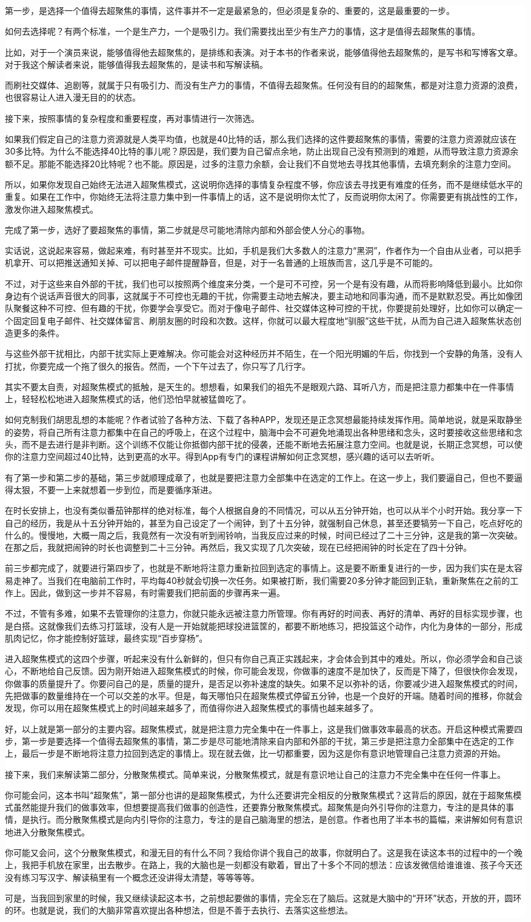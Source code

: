 第一步，是选择一个值得去超聚焦的事情，这件事并不一定是最紧急的，但必须是复杂的、重要的，这是最重要的一步。

如何去选择呢？有两个标准，一个是生产力，一个是吸引力。我们需要找出至少有生产力的事情，这才是值得去超聚焦的事情。

比如，对于一个演员来说，能够值得他去超聚焦的，是排练和表演。对于本书的作者来说，能够值得他去超聚焦的，是写书和写博客文章。对于我这个解读者来说，能够值得我去超聚焦的，是读书和写解读稿。

而刷社交媒体、追剧等，就属于只有吸引力、而没有生产力的事情，不值得去超聚焦。任何没有目的的超聚焦，都是对注意力资源的浪费，也很容易让人进入漫无目的的状态。

接下来，按照事情的复杂程度和重要程度，再对事情进行一次筛选。

如果我们假定自己的注意力资源就是人类平均值，也就是40比特的话，那么我们选择的这件要超聚焦的事情，需要的注意力资源就应该在30多比特。为什么不能选择40比特的事儿呢？原因是，我们要为自己留点余地，防止出现自己没有预测到的难题，从而导致注意力资源余额不足。那能不能选择20比特呢？也不能。原因是，过多的注意力余额，会让我们不自觉地去寻找其他事情，去填充剩余的注意力空间。

所以，如果你发现自己始终无法进入超聚焦模式，这说明你选择的事情复杂程度不够，你应该去寻找更有难度的任务，而不是继续低水平的重复。如果在工作中，你始终无法将注意力集中到一件事情上的话，这不是说明你太忙了，反而说明你太闲了。你需要更有挑战性的工作，激发你进入超聚焦模式。

完成了第一步，选好了要超聚焦的事情，第二步就是尽可能地清除内部和外部会使人分心的事物。

实话说，这说起来容易，做起来难，有时甚至并不现实。比如，手机是我们大多数人的注意力“黑洞”，作者作为一个自由从业者，可以把手机拿开、可以把推送通知关掉、可以把电子邮件提醒静音，但是，对于一名普通的上班族而言，这几乎是不可能的。

不过，对于这些来自外部的干扰，我们也可以按照两个维度来分类，一个是可不可控，另一个是有没有趣，从而将影响降低到最小。比如你身边有个说话声音很大的同事，这就属于不可控也无趣的干扰，你需要主动地去解决，要主动地和同事沟通，而不是默默忍受。再比如像团队聚餐这种不可控、但有趣的干扰，你要学会享受它。而对于像电子邮件、社交媒体这种可控的干扰，你要提前处理好，比如你可以确定一个固定回复电子邮件、社交媒体留言、刷朋友圈的时段和次数。这样，你就可以最大程度地“驯服”这些干扰，从而为自己进入超聚焦状态创造更多的条件。

与这些外部干扰相比，内部干扰实际上更难解决。你可能会对这种经历并不陌生，在一个阳光明媚的午后，你找到一个安静的角落，没有人打扰，你要完成一个拖了很久的报告。然而，一个下午过去了，你只写了几行字。

其实不要太自责，对超聚焦模式的抵触，是天生的。想想看，如果我们的祖先不是眼观六路、耳听八方，而是把注意力都集中在一件事情上，轻轻松松地进入超聚焦模式的话，他们恐怕早就被猛兽吃了。

如何克制我们胡思乱想的本能呢？作者试验了各种方法、下载了各种APP，发现还是正念冥想最能持续发挥作用。简单地说，就是采取静坐的姿势，将自己所有注意力都集中在自己的呼吸上，在这个过程中，脑海中会不可避免地涌现出各种思绪和念头，这时要接收这些思绪和念头，而不是去进行是非判断。这个训练不仅能让你抵御内部干扰的侵袭，还能不断地去拓展注意力空间。也就是说，长期正念冥想，可以使你的注意力空间超过40比特，达到更高的水平。得到App有专门的课程讲解如何正念冥想，感兴趣的话可以去听听。

有了第一步和第二步的基础，第三步就顺理成章了，也就是要把注意力全部集中在选定的工作上。在这一步上，我们要逼自己，但也不要逼得太狠，不要一上来就想着一步到位，而是要循序渐进。

在时长安排上，也没有类似番茄钟那样的绝对标准，每个人根据自身的不同情况，可以从五分钟开始，也可以从半个小时开始。我分享一下自己的经历，我是从十五分钟开始的，甚至为自己设定了一个闹钟，到了十五分钟，就强制自己休息，甚至还要犒劳一下自己，吃点好吃的什么的。慢慢地，大概一周之后，我竟然有一次没有听到闹铃响，当我反应过来的时候，时间已经过了二十三分钟，这是我的第一次突破。在那之后，我就把闹钟的时长也调整到二十三分钟。再然后，我又实现了几次突破，现在已经把闹钟的时长定在了四十分钟。

前三步都完成了，就要进行第四步了，也就是不断地将注意力重新拉回到选定的事情上。这是要不断重复进行的一步，因为我们实在是太容易走神了。当我们在电脑前工作时，平均每40秒就会切换一次任务。如果被打断，我们需要20多分钟才能回到正轨，重新聚焦在之前的工作上。因此，做到这一步并不容易，有时需要我们把前面的步骤再来一遍。

不过，不管有多难，如果不去管理你的注意力，你就只能永远被注意力所管理。你有再好的时间表、再好的清单、再好的目标实现步骤，也是白搭。这就像我们去练习打篮球，没有人是一开始就能把球投进篮筐的，都要不断地练习，把投篮这个动作，内化为身体的一部分，形成肌肉记忆，你才能控制好篮球，最终实现“百步穿杨”。

进入超聚焦模式的这四个步骤，听起来没有什么新鲜的，但只有你自己真正实践起来，才会体会到其中的难处。所以，你必须学会和自己谈心，不断地给自己反馈。因为刚开始进入超聚焦模式的时候，你可能会发现，你做事的速度不是加快了，反而是下降了，但很快你会发现，你做事的质量提升了。你要问自己的是，质量的提升，是否足以弥补速度的缺失。如果不足以弥补的话，你要减少进入超聚焦模式的时间，先把做事的数量维持在一个可以交差的水平。但是，每天哪怕只在超聚焦模式停留五分钟，也是一个良好的开端。随着时间的推移，你就会发现，你可以用在超聚焦模式上的时间越来越多了，而值得你进入超聚焦模式的事情也越来越多了。

好，以上就是第一部分的主要内容。超聚焦模式，就是把注意力完全集中在一件事上，这是我们做事效率最高的状态。开启这种模式需要四步，第一步是要选择一个值得去超聚焦的事情，第二步是尽可能地清除来自内部和外部的干扰，第三步是把注意力全部集中在选定的工作上，最后一步是不断地将注意力拉回到选定的事情上。现在就去做，比一切都重要，因为这是你有意识地管理自己注意力资源的开始。

接下来，我们来解读第二部分，分散聚焦模式。简单来说，分散聚焦模式，就是有意识地让自己的注意力不完全集中在任何一件事上。

你可能会问，这本书叫“超聚焦”，第一部分也讲的是超聚焦模式，为什么还要讲完全相反的分散聚焦模式？这背后的原因，就在于超聚焦模式虽然能提升我们的做事效率，但想要提高我们做事的创造性，还要靠分散聚焦模式。超聚焦是向外引导你的注意力，专注的是具体的事情，是执行。而分散聚焦模式是向内引导你的注意力，专注的是自己脑海里的想法，是创意。作者也用了半本书的篇幅，来讲解如何有意识地进入分散聚焦模式。

你可能又会问，这个分散聚焦模式，和漫无目的有什么不同？我给你讲个我自己的故事，你就明白了。这是我在读这本书的过程中的一个晚上，我把手机放在家里，出去散步。在路上，我的大脑也是一刻都没有歇着，冒出了十多个不同的想法：应该发微信给谁谁谁、孩子今天还没有练习写汉字、解读稿里有一个概念还没讲得太清楚，等等等等。

可是，当我回到家里的时候，我又继续读起这本书，之前想起要做的事情，完全忘在了脑后。这就是大脑中的“开环”状态，开放的开，圆环的环。也就是说，我们的大脑非常喜欢提出各种想法，但是不善于去执行、去落实这些想法。
